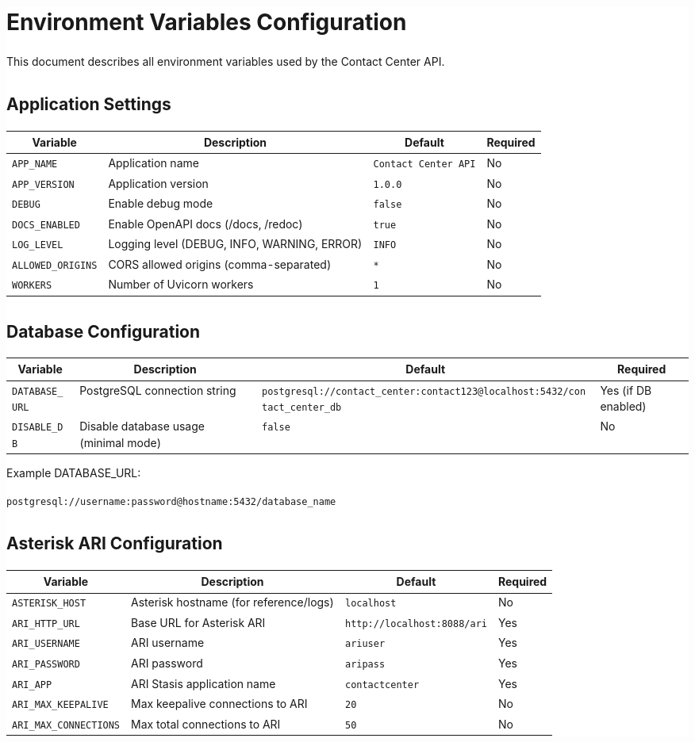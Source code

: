 # Environment Variables Configuration

This document describes all environment variables used by the Contact Center API.

## Application Settings

| Variable | Description | Default | Required |
|----------|-------------|---------|----------|
| `APP_NAME` | Application name | `Contact Center API` | No |
| `APP_VERSION` | Application version | `1.0.0` | No |
| `DEBUG` | Enable debug mode | `false` | No |
| `DOCS_ENABLED` | Enable OpenAPI docs (/docs, /redoc) | `true` | No |
| `LOG_LEVEL` | Logging level (DEBUG, INFO, WARNING, ERROR) | `INFO` | No |
| `ALLOWED_ORIGINS` | CORS allowed origins (comma-separated) | `*` | No |
| `WORKERS` | Number of Uvicorn workers | `1` | No |

## Database Configuration

| Variable | Description | Default | Required |
|----------|-------------|---------|----------|
| `DATABASE_URL` | PostgreSQL connection string | `postgresql://contact_center:contact123@localhost:5432/contact_center_db` | Yes (if DB enabled) |
| `DISABLE_DB` | Disable database usage (minimal mode) | `false` | No |

Example DATABASE_URL:
```
postgresql://username:password@hostname:5432/database_name
```

## Asterisk ARI Configuration

| Variable | Description | Default | Required |
|----------|-------------|---------|----------|
| `ASTERISK_HOST` | Asterisk hostname (for reference/logs) | `localhost` | No |
| `ARI_HTTP_URL` | Base URL for Asterisk ARI | `http://localhost:8088/ari` | Yes |
| `ARI_USERNAME` | ARI username | `ariuser` | Yes |
| `ARI_PASSWORD` | ARI password | `aripass` | Yes |
| `ARI_APP` | ARI Stasis application name | `contactcenter` | Yes |
| `ARI_MAX_KEEPALIVE` | Max keepalive connections to ARI | `20` | No |
| `ARI_MAX_CONNECTIONS` | Max total connections to ARI | `50` | No |
